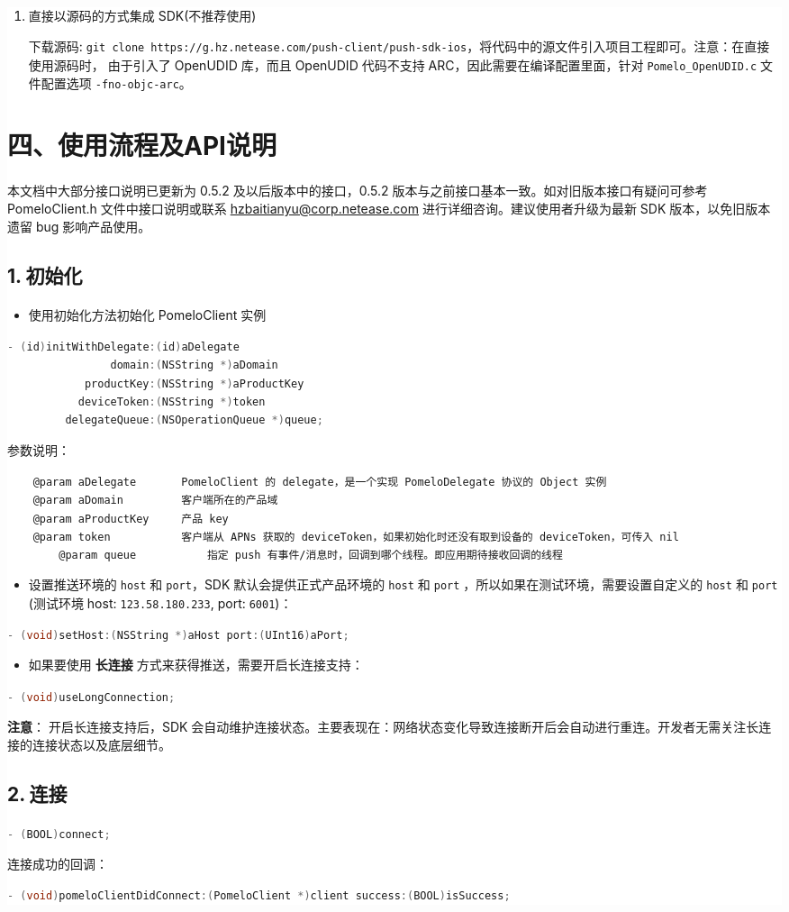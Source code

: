 1. 直接以源码的方式集成 SDK(不推荐使用)

   下载源码: `git clone https://g.hz.netease.com/push-client/push-sdk-ios`，将代码中的源文件引入项目工程即可。注意：在直接使用源码时， 由于引入了 OpenUDID 库，而且 OpenUDID 代码不支持 ARC，因此需要在编译配置里面，针对 `Pomelo_OpenUDID.c` 文件配置选项 `-fno-objc-arc`。


# 四、使用流程及API说明

本文档中大部分接口说明已更新为 0.5.2 及以后版本中的接口，0.5.2 版本与之前接口基本一致。如对旧版本接口有疑问可参考 PomeloClient.h 文件中接口说明或联系 hzbaitianyu@corp.netease.com 进行详细咨询。建议使用者升级为最新 SDK 版本，以免旧版本遗留 bug 影响产品使用。


## 1. 初始化

* 使用初始化方法初始化 PomeloClient 实例

```objective-c
- (id)initWithDelegate:(id)aDelegate
                domain:(NSString *)aDomain
            productKey:(NSString *)aProductKey
           deviceToken:(NSString *)token
         delegateQueue:(NSOperationQueue *)queue;
```

参数说明：

		@param aDelegate       PomeloClient 的 delegate，是一个实现 PomeloDelegate 协议的 Object 实例
	 	@param aDomain         客户端所在的产品域
	  	@param aProductKey     产品 key
	   	@param token           客户端从 APNs 获取的 deviceToken，如果初始化时还没有取到设备的 deviceToken，可传入 nil
	    	@param queue           指定 push 有事件/消息时，回调到哪个线程。即应用期待接收回调的线程

* 设置推送环境的 `host` 和 `port`，SDK 默认会提供正式产品环境的 `host` 和 `port` ，所以如果在测试环境，需要设置自定义的 `host` 和 `port`(测试环境 host: `123.58.180.233`, port: `6001`)：

```objective-c
- (void)setHost:(NSString *)aHost port:(UInt16)aPort;
```

* 如果要使用 **长连接** 方式来获得推送，需要开启长连接支持：

```objective-c
- (void)useLongConnection;
```

  **注意**： 开启长连接支持后，SDK 会自动维护连接状态。主要表现在：网络状态变化导致连接断开后会自动进行重连。开发者无需关注长连接的连接状态以及底层细节。


## 2. 连接

```objective-c
- (BOOL)connect;
```

连接成功的回调：

```objective-c
- (void)pomeloClientDidConnect:(PomeloClient *)client success:(BOOL)isSuccess;
```
